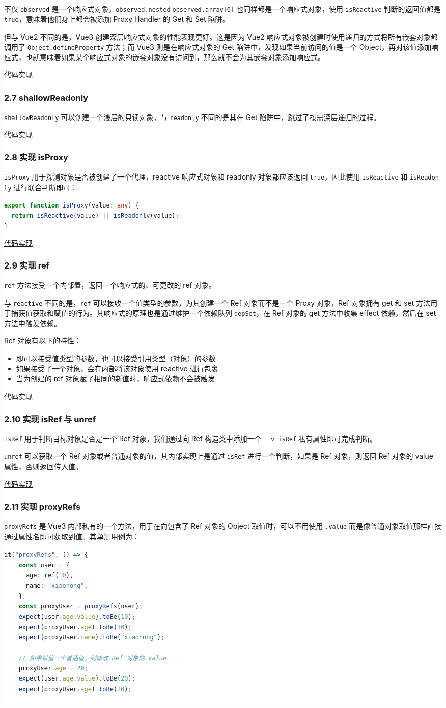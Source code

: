 不仅 `observed` 是一个响应式对象，`observed.nested` `observed.array[0]` 也同样都是一个响应式对象，使用 `isReactive` 判断的返回值都是 `true`，意味着他们身上都会被添加 Proxy Handler 的 Get 和 Set 陷阱。

但与 Vue2 不同的是，Vue3 创建深层响应式对象的性能表现更好。这是因为 Vue2 响应式对象被创建时使用递归的方式将所有嵌套对象都调用了 `Object.defineProperty` 方法；而 Vue3 则是在响应式对象的 Get 陷阱中，发现如果当前访问的值是一个 Object，再对该值添加响应式，也就意味着如果某个响应式对象的嵌套对象没有访问到，那么就不会为其嵌套对象添加响应式。

[代码实现](https://github.com/EsunR/mini-vue/commit/786f3956dc74c6a3800ecb70a3e41ff0d2be78b2)

### 2.7 shallowReadonly

`shallowReadonly` 可以创建一个浅层的只读对象，与 `readonly` 不同的是其在 Get 陷阱中，跳过了按需深层递归的过程。

[代码实现](https://github.com/EsunR/mini-vue/commit/0fc1bc55a06b37eeaf0cafa065d7df763add916b)

### 2.8 实现 isProxy

`isProxy` 用于探测对象是否被创建了一个代理，reactive 响应式对象和 readonly 对象都应该返回 `true`，因此使用 `isReactive` 和 `isReadonly` 进行联合判断即可：

```ts
export function isProxy(value: any) {
  return isReactive(value) || isReadonly(value);
}
```

[代码实现](https://github.com/EsunR/mini-vue/commit/9228fe59b1c58b0636e7e857fbad351405af84c1)

### 2.9 实现 ref

`ref` 方法接受一个内部置，返回一个响应式的、可更改的 ref 对象。

与 `reactive` 不同的是，`ref` 可以接收一个值类型的参数，为其创建一个 Ref 对象而不是一个 Proxy 对象，Ref 对象拥有 get 和 set 方法用于捕获值获取和赋值的行为。其响应式的原理也是通过维护一个依赖队列 `depSet`，在 Ref 对象的 get 方法中收集 effect 依赖，然后在 set 方法中触发依赖。

Ref 对象有以下的特性：

- 即可以接受值类型的参数，也可以接受引用类型（对象）的参数
- 如果接受了一个对象，会在内部将该对象使用 reactive 进行包裹
- 当为创建的 ref 对象赋了相同的新值时，响应式依赖不会被触发

[代码实现](https://github.com/EsunR/mini-vue/commit/45a438690597368409a596291cc8729b8ee95218)

### 2.10 实现 isRef 与 unref

`isRef` 用于判断目标对象是否是一个 Ref 对象，我们通过向 Ref 构造类中添加一个 `__v_isRef` 私有属性即可完成判断。

`unref` 可以获取一个 Ref 对象或者普通对象的值，其内部实现上是通过 `isRef` 进行一个判断，如果是 Ref 对象，则返回 Ref 对象的 value 属性，否则返回传入值。

[代码实现](https://github.com/EsunR/mini-vue/commit/2154e9ca23d4e40b21ea2e467ac763d135ae931e)

### 2.11 实现 proxyRefs

`proxyRefs` 是 Vue3 内部私有的一个方法，用于在向包含了 Ref 对象的 Object 取值时，可以不用使用 `.value` 而是像普通对象取值那样直接通过属性名即可获取到值。其单测用例为：

```ts
it("proxyRefs", () => {
	const user = {
	  age: ref(10),
	  name: "xiaohong",
	};
	const proxyUser = proxyRefs(user);
	expect(user.age.value).toBe(10);
	expect(proxyUser.age).toBe(10);
	expect(proxyUser.name).toBe("xiaohong");
	
	// 如果赋值一个普通值，则修改 Ref 对象的 value
	proxyUser.age = 20;
	expect(user.age.value).toBe(20);
	expect(proxyUser.age).toBe(20);
	
```